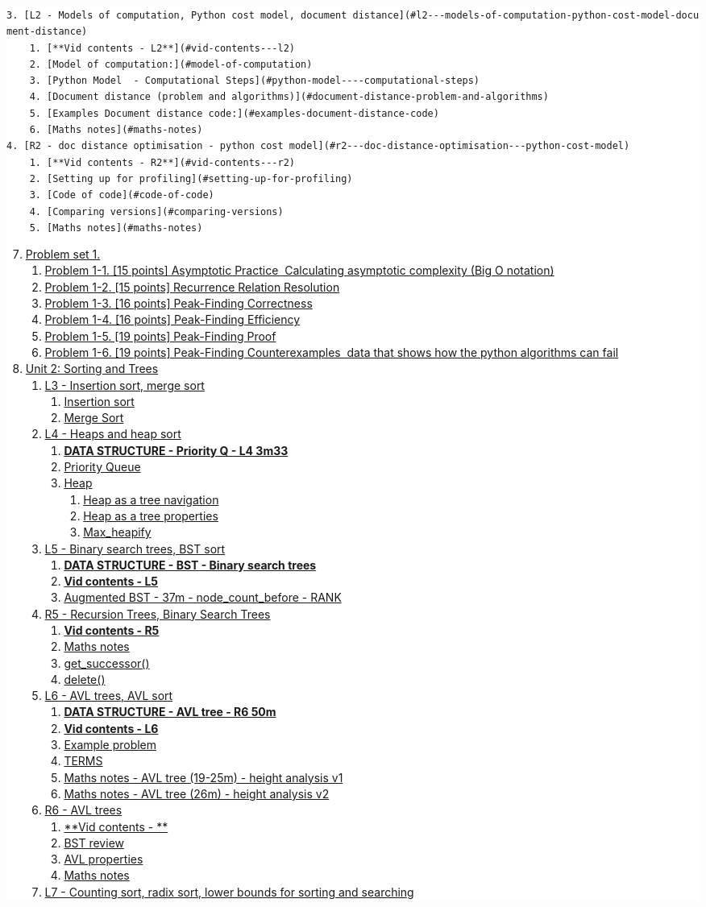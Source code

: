 	3. [L2 - Models of computation, Python cost model, document distance](#l2---models-of-computation-python-cost-model-document-distance)  
		1. [**Vid contents - L2**](#vid-contents---l2)  
		2. [Model of computation:](#model-of-computation)  
		3. [Python Model  - Computational Steps](#python-model----computational-steps)  
		4. [Document distance (problem and algorithms)](#document-distance-problem-and-algorithms)  
		5. [Examples Document distance code:](#examples-document-distance-code)  
		6. [Maths notes](#maths-notes)  
	4. [R2 - doc distance optimisation - python cost model](#r2---doc-distance-optimisation---python-cost-model)  
		1. [**Vid contents - R2**](#vid-contents---r2)  
		2. [Setting up for profiling](#setting-up-for-profiling)  
		3. [Code of code](#code-of-code)  
		4. [Comparing versions](#comparing-versions)  
		5. [Maths notes](#maths-notes)  
7. [Problem set 1.](#problem-set-1)  
	1. [Problem 1-1. [15 points] Asymptotic Practice   Calculating asymptotic complexity (Big O notation)](#problem-1-1-15-points-asymptotic-practice--calculating-asymptotic-complexity-big-o-notation)  
	2. [Problem 1-2. [15 points] Recurrence Relation Resolution](#problem-1-2-15-points-recurrence-relation-resolution)  
	3. [Problem 1-3. [16 points] Peak-Finding Correctness](#problem-1-3-16-points-peak-finding-correctness)  
	4. [Problem 1-4. [16 points] Peak-Finding Efficiency](#problem-1-4-16-points-peak-finding-efficiency)  
	5. [Problem 1-5. [19 points] Peak-Finding Proof](#problem-1-5-19-points-peak-finding-proof)  
	6. [Problem 1-6. [19 points] Peak-Finding Counterexamples 	data that shows how the python algorithms can fail](#problem-1-6-19-points-peak-finding-counterexamplesdata-that-shows-how-the-python-algorithms-can-fail)  
8. [Unit 2: Sorting and Trees](#unit-2-sorting-and-trees)  
	1. [L3 - Insertion sort, merge sort](#l3---insertion-sort-merge-sort)  
		1. [Insertion sort](#insertion-sort)  
		2. [Merge Sort](#merge-sort)  
	2. [L4 - Heaps and heap sort](#l4---heaps-and-heap-sort)  
		1. [**DATA STRUCTURE - Priority Q - L4 3m33**](#data-structure---priority-q---l4-3m33)  
		2. [Priority Queue](#priority-queue)  
		3. [Heap](#heap)  
			1. [Heap as a tree navigation](#heap-as-a-tree-navigation)  
			2. [Heap as a tree properties](#heap-as-a-tree-properties)  
			3. [Max_heapify](#maxheapify)  
	3. [L5 - Binary search trees, BST sort](#l5---binary-search-trees-bst-sort)  
		1. [**DATA STRUCTURE - BST - Binary search trees**](#data-structure---bst---binary-search-trees)  
		2. [**Vid contents - L5**](#vid-contents---l5)  
		3. [Augmented BST - 37m - node_count_before - RANK](#augmented-bst---37m---nodecountbefore---rank)  
	4. [R5 - Recursion Trees, Binary Search Trees](#r5---recursion-trees-binary-search-trees)  
		1. [**Vid contents - R5**](#vid-contents---r5)  
		2. [Maths notes](#maths-notes)  
		3. [get_successor()](#getsuccessor)  
		4. [delete()](#delete)  
	5. [L6 - AVL trees, AVL sort](#l6---avl-trees-avl-sort)  
		1. [**DATA STRUCTURE - AVL tree - R6 50m**](#data-structure---avl-tree---r6-50m)  
		2. [**Vid contents - L6**](#vid-contents---l6)  
		3. [Example problem](#example-problem)  
		4. [TERMS](#terms)  
		5. [Maths notes - AVL tree (19-25m) - height analysis v1](#maths-notes---avl-tree-19-25m---height-analysis-v1)  
		6. [Maths notes - AVL tree (26m) - height analysis v2](#maths-notes---avl-tree-26m---height-analysis-v2)  
	6. [R6 - AVL trees](#r6---avl-trees)  
		1. [**Vid contents - **](#vid-contents---)  
		2. [BST review](#bst-review)  
		3. [AVL properties](#avl-properties)  
		4. [Maths notes](#maths-notes)  
	7. [L7 - Counting sort, radix sort, lower bounds for sorting and searching](#l7---counting-sort-radix-sort-lower-bounds-for-sorting-and-searching)  